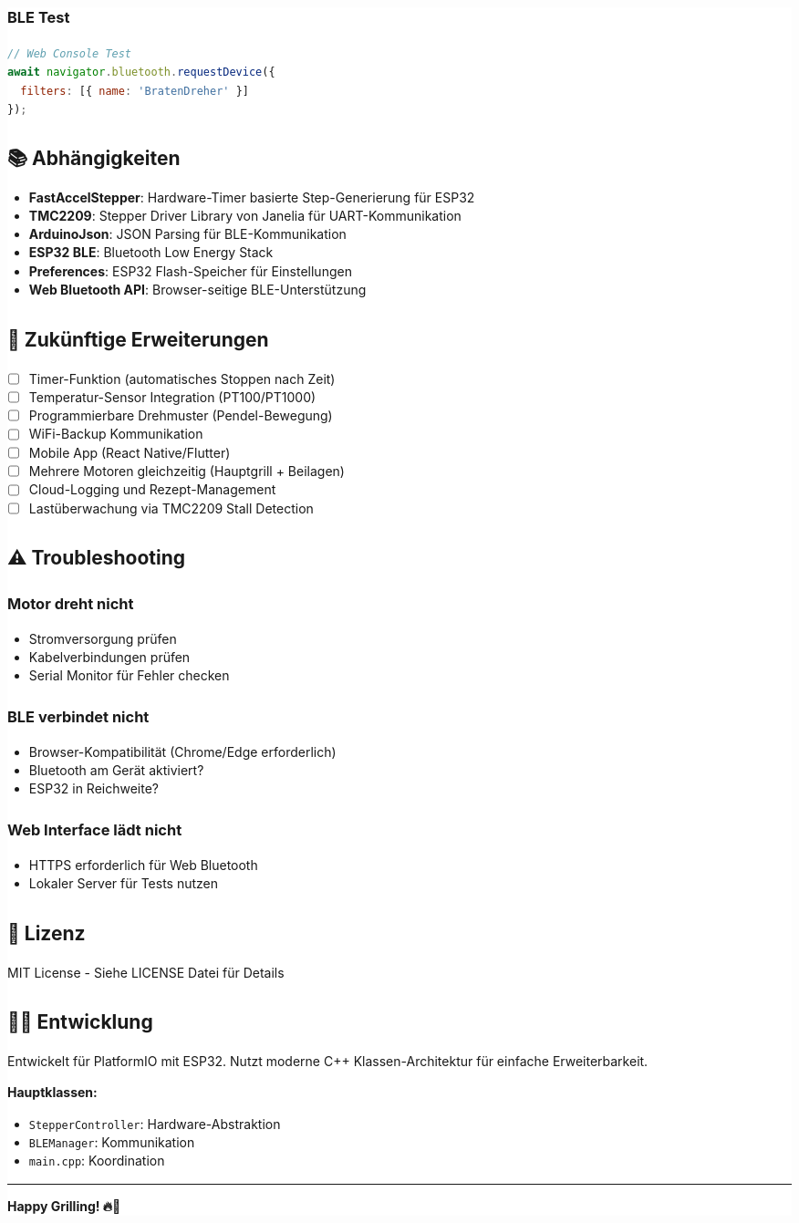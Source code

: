 ### BLE Test

```javascript
// Web Console Test
await navigator.bluetooth.requestDevice({
  filters: [{ name: 'BratenDreher' }]
});
```

## 📚 Abhängigkeiten

- **FastAccelStepper**: Hardware-Timer basierte Step-Generierung für ESP32
- **TMC2209**: Stepper Driver Library von Janelia für UART-Kommunikation
- **ArduinoJson**: JSON Parsing für BLE-Kommunikation
- **ESP32 BLE**: Bluetooth Low Energy Stack
- **Preferences**: ESP32 Flash-Speicher für Einstellungen
- **Web Bluetooth API**: Browser-seitige BLE-Unterstützung

## 🔮 Zukünftige Erweiterungen

- [ ] Timer-Funktion (automatisches Stoppen nach Zeit)
- [ ] Temperatur-Sensor Integration (PT100/PT1000)
- [ ] Programmierbare Drehmuster (Pendel-Bewegung)
- [ ] WiFi-Backup Kommunikation
- [ ] Mobile App (React Native/Flutter)
- [ ] Mehrere Motoren gleichzeitig (Hauptgrill + Beilagen)
- [ ] Cloud-Logging und Rezept-Management
- [ ] Lastüberwachung via TMC2209 Stall Detection

## ⚠️ Troubleshooting

### Motor dreht nicht
- Stromversorgung prüfen
- Kabelverbindungen prüfen
- Serial Monitor für Fehler checken

### BLE verbindet nicht
- Browser-Kompatibilität (Chrome/Edge erforderlich)
- Bluetooth am Gerät aktiviert?
- ESP32 in Reichweite?

### Web Interface lädt nicht
- HTTPS erforderlich für Web Bluetooth
- Lokaler Server für Tests nutzen

## 📄 Lizenz

MIT License - Siehe LICENSE Datei für Details

## 👨‍💻 Entwicklung

Entwickelt für PlatformIO mit ESP32. Nutzt moderne C++ Klassen-Architektur für einfache Erweiterbarkeit.

**Hauptklassen:**
- `StepperController`: Hardware-Abstraktion
- `BLEManager`: Kommunikation
- `main.cpp`: Koordination

---

**Happy Grilling! 🔥🥩**

